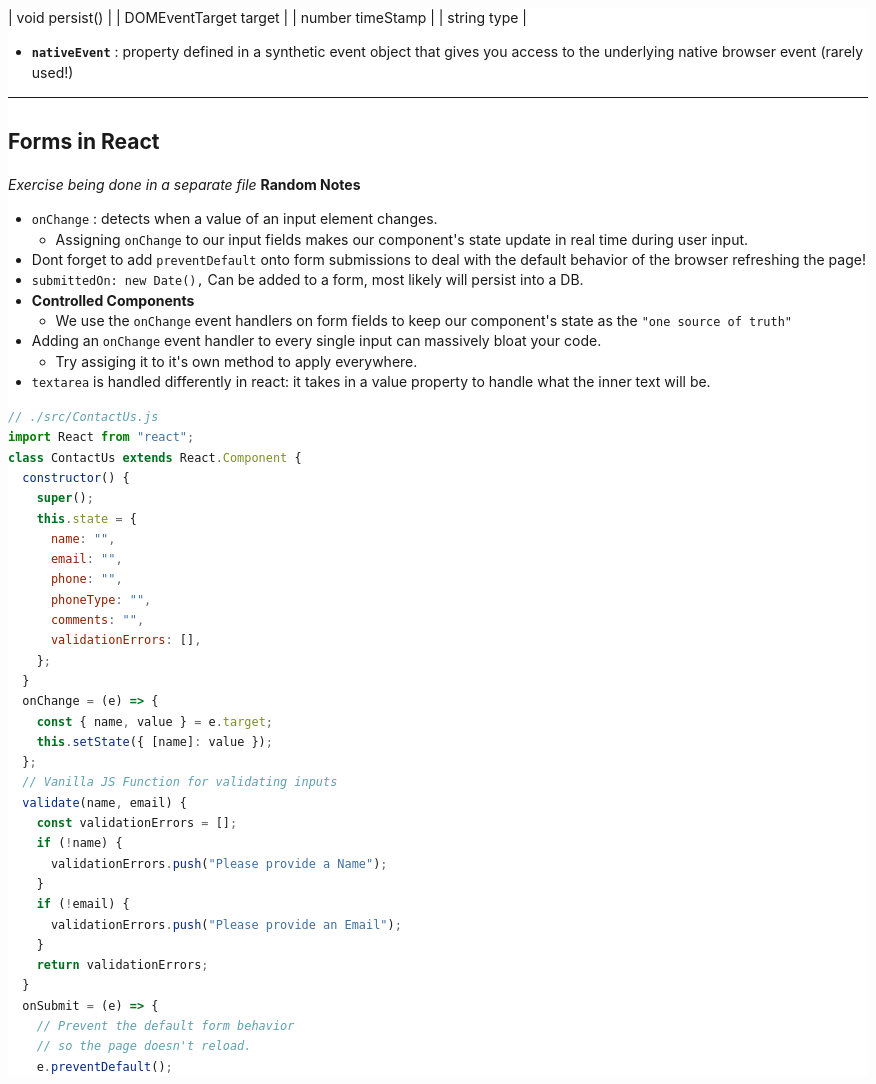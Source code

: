   | void persist() |
  | DOMEventTarget target |
  | number timeStamp |
  | string type |
- **`nativeEvent`** : property defined in a synthetic event object that gives you access to the underlying native browser event (rarely used!)

---

## **Forms in React**

_Exercise being done in a separate file_
**Random Notes**

- `onChange` : detects when a value of an input element changes.
  - Assigning `onChange` to our input fields makes our component's state update in real time during user input.
- Dont forget to add `preventDefault` onto form submissions to deal with the default behavior of the browser refreshing the page!
- `submittedOn: new Date(),` Can be added to a form, most likely will persist into a DB.
- **Controlled Components**
  - We use the `onChange` event handlers on form fields to keep our component's state as the `"one source of truth"`
- Adding an `onChange` event handler to every single input can massively bloat your code.
  - Try assiging it to it's own method to apply everywhere.
- `textarea` is handled differently in react: it takes in a value property to handle what the inner text will be.

```js
// ./src/ContactUs.js
import React from "react";
class ContactUs extends React.Component {
  constructor() {
    super();
    this.state = {
      name: "",
      email: "",
      phone: "",
      phoneType: "",
      comments: "",
      validationErrors: [],
    };
  }
  onChange = (e) => {
    const { name, value } = e.target;
    this.setState({ [name]: value });
  };
  // Vanilla JS Function for validating inputs
  validate(name, email) {
    const validationErrors = [];
    if (!name) {
      validationErrors.push("Please provide a Name");
    }
    if (!email) {
      validationErrors.push("Please provide an Email");
    }
    return validationErrors;
  }
  onSubmit = (e) => {
    // Prevent the default form behavior
    // so the page doesn't reload.
    e.preventDefault();
```

[react router]: https://github.com/ReactTraining/react-router
[route props]: https://reacttraining.com/react-router/web/api/Route/route-props
[route props]: https://reacttraining.com/react-router/web/api/Route/route-props
[nested routes]: https://reacttraining.com/react-router/core/guides/philosophy/nested-routes
[coffeescript]: https://coffeescript.org/
[typescript]: https://www.typescriptlang.org/
[sass]: https://sass-lang.com/
[eslint]: https://eslint.org/
[es2019]: https://www.ecma-international.org/ecma-262/10.0/index.html
[es2021]: https://tc39.es/ecma262/
[es2015]: http://www.ecma-international.org/ecma-262/6.0/
[es5]: https://www.ecma-international.org/ecma-262/5.1/
[es3]: https://www.ecma-international.org/publications/files/ECMA-ST-ARCH/ECMA-262,%203rd%20edition,%20December%201999.pdf
[grunt]: https://gruntjs.com/
[gulp]: https://gulpjs.com/
[npm scripts]: https://docs.npmjs.com/misc/scripts
[webpack]: https://webpack.js.org/
[js fatigue]: https://sdtimes.com/softwaredev/is-the-javascript-fatigue-real/
[json]: https://www.json.org/json-en.html
[xml]: https://www.w3.org/XML/
[yaml]: https://yaml.org/
[babel]: https://babeljs.io/
[`webpack-dev-server`]: https://webpack.js.org/configuration/dev-server/
[browserl.ist]: https://browserl.ist
[cra deployment]: https://facebook.github.io/create-react-app/docs/deployment